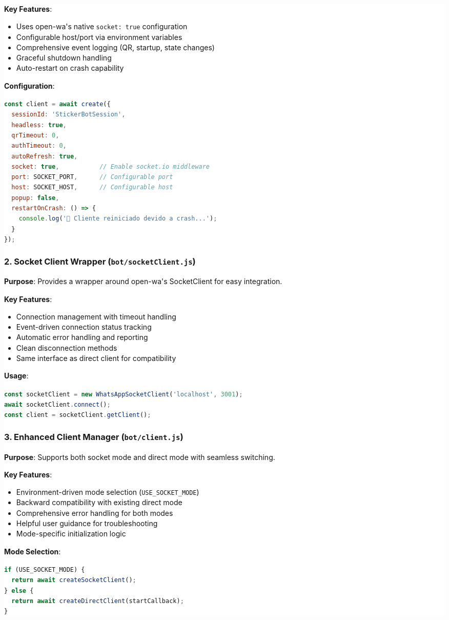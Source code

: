 **Key Features**:
- Uses open-wa's native `socket: true` configuration
- Configurable host/port via environment variables
- Comprehensive event logging (QR, startup, state changes)
- Graceful shutdown handling
- Auto-restart on crash capability

**Configuration**:
```javascript
const client = await create({
  sessionId: 'StickerBotSession',
  headless: true,
  qrTimeout: 0,
  authTimeout: 0,
  autoRefresh: true,
  socket: true,           // Enable socket.io middleware
  port: SOCKET_PORT,      // Configurable port
  host: SOCKET_HOST,      // Configurable host
  popup: false,
  restartOnCrash: () => {
    console.log('🔄 Cliente reiniciado devido a crash...');
  }
});
```

### 2. Socket Client Wrapper (`bot/socketClient.js`)

**Purpose**: Provides a wrapper around open-wa's SocketClient for easy integration.

**Key Features**:
- Connection management with timeout handling
- Event-driven connection status tracking
- Automatic error handling and reporting
- Clean disconnection methods
- Same interface as direct client for compatibility

**Usage**:
```javascript
const socketClient = new WhatsAppSocketClient('localhost', 3001);
await socketClient.connect();
const client = socketClient.getClient();
```

### 3. Enhanced Client Manager (`bot/client.js`)

**Purpose**: Supports both socket mode and direct mode with seamless switching.

**Key Features**:
- Environment-driven mode selection (`USE_SOCKET_MODE`)
- Backward compatibility with existing direct mode
- Comprehensive error handling for both modes
- Helpful user guidance for troubleshooting
- Mode-specific initialization logic

**Mode Selection**:
```javascript
if (USE_SOCKET_MODE) {
  return await createSocketClient();
} else {
  return await createDirectClient(startCallback);
}
```
